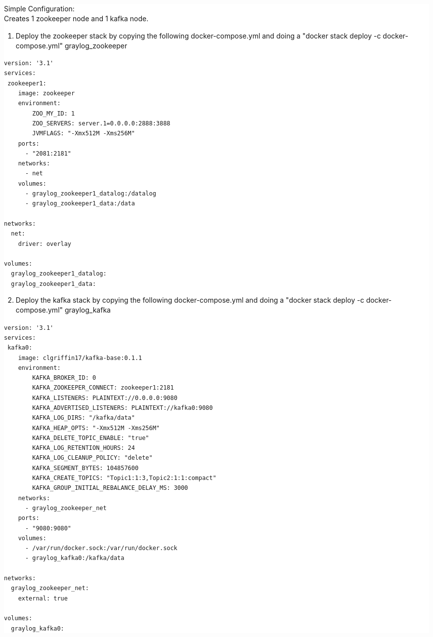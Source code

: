 Simple Configuration:   
Creates 1 zookeeper node and 1 kafka node.  
  
1) Deploy the zookeeper stack by copying the following docker-compose.yml and doing a "docker stack deploy -c docker-compose.yml" graylog_zookeeper  

```
version: '3.1'
services:
 zookeeper1:
    image: zookeeper
    environment:
        ZOO_MY_ID: 1
        ZOO_SERVERS: server.1=0.0.0.0:2888:3888 
        JVMFLAGS: "-Xmx512M -Xms256M"
    ports:
      - "2081:2181"
    networks:
      - net
    volumes:
      - graylog_zookeeper1_datalog:/datalog
      - graylog_zookeeper1_data:/data

networks:
  net:
    driver: overlay

volumes:
  graylog_zookeeper1_datalog:
  graylog_zookeeper1_data:  
  ```
2) Deploy the kafka stack by copying the following docker-compose.yml and doing a "docker stack deploy -c docker-compose.yml" graylog_kafka  
```
version: '3.1'
services:
 kafka0:
    image: clgriffin17/kafka-base:0.1.1
    environment:
        KAFKA_BROKER_ID: 0
        KAFKA_ZOOKEEPER_CONNECT: zookeeper1:2181
        KAFKA_LISTENERS: PLAINTEXT://0.0.0.0:9080
        KAFKA_ADVERTISED_LISTENERS: PLAINTEXT://kafka0:9080
        KAFKA_LOG_DIRS: "/kafka/data"
        KAFKA_HEAP_OPTS: "-Xmx512M -Xms256M"
        KAFKA_DELETE_TOPIC_ENABLE: "true"
        KAFKA_LOG_RETENTION_HOURS: 24
        KAFKA_LOG_CLEANUP_POLICY: "delete"
        KAFKA_SEGMENT_BYTES: 104857600
        KAFKA_CREATE_TOPICS: "Topic1:1:3,Topic2:1:1:compact"
        KAFKA_GROUP_INITIAL_REBALANCE_DELAY_MS: 3000
    networks:
      - graylog_zookeeper_net
    ports:
      - "9080:9080"
    volumes:
      - /var/run/docker.sock:/var/run/docker.sock
      - graylog_kafka0:/kafka/data

networks:
  graylog_zookeeper_net:
    external: true

volumes:
  graylog_kafka0:
```